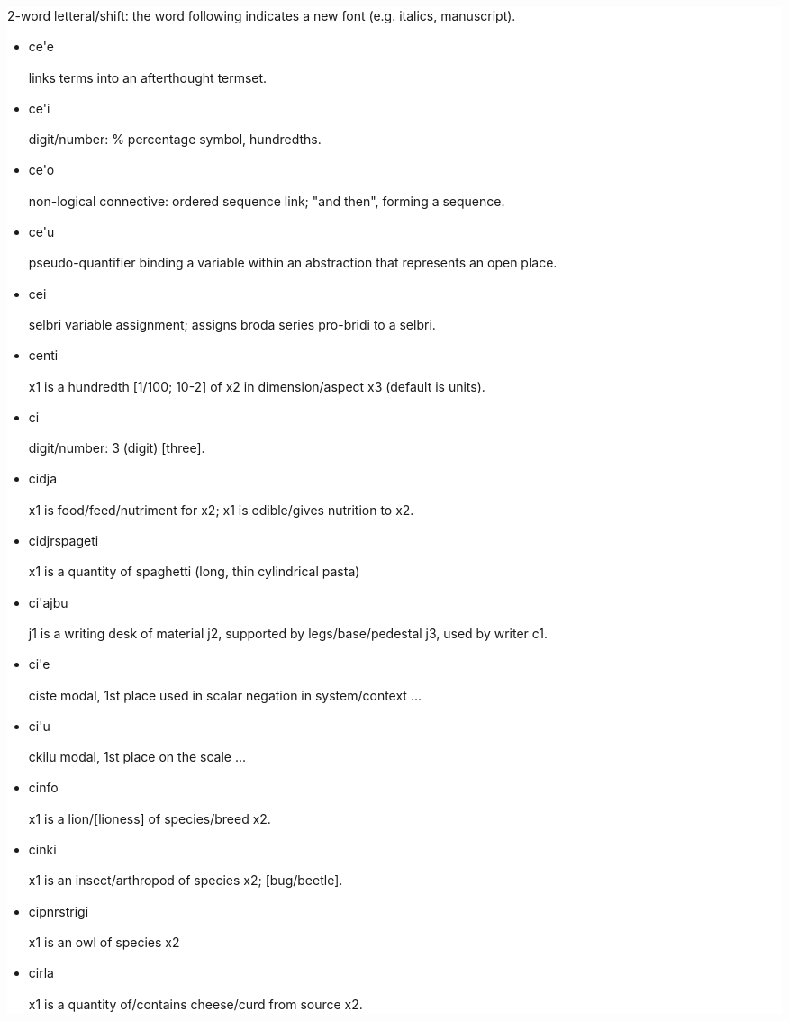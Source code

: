   2-word letteral/shift: the word following indicates a new font (e.g. italics, manuscript).

- ce'e

  links terms into an afterthought termset.

- ce'i

  digit/number: % percentage symbol, hundredths.

- ce'o

  non-logical connective: ordered sequence link; "and then", forming a sequence.

- ce'u

  pseudo-quantifier binding a variable within an abstraction that represents an open place.

- cei

  selbri variable assignment; assigns broda series pro-bridi to a selbri.

- centi

  x1 is a hundredth \[1/100; 10-2] of x2 in dimension/aspect x3 (default is units).

- ci

  digit/number: 3 (digit) \[three].

- cidja

  x1 is food/feed/nutriment for x2; x1 is edible/gives nutrition to x2.

- cidjrspageti

  x1 is a quantity of spaghetti (long, thin cylindrical pasta)

- ci'ajbu

  j1 is a writing desk of material j2, supported by legs/base/pedestal j3, used by writer c1.

- ci'e

  ciste modal, 1st place used in scalar negation in system/context ...

- ci'u

  ckilu modal, 1st place on the scale ...

- cinfo

  x1 is a lion/\[lioness] of species/breed x2.

- cinki

  x1 is an insect/arthropod of species x2; \[bug/beetle].

- cipnrstrigi

  x1 is an owl of species x2

- cirla

  x1 is a quantity of/contains cheese/curd from source x2.
